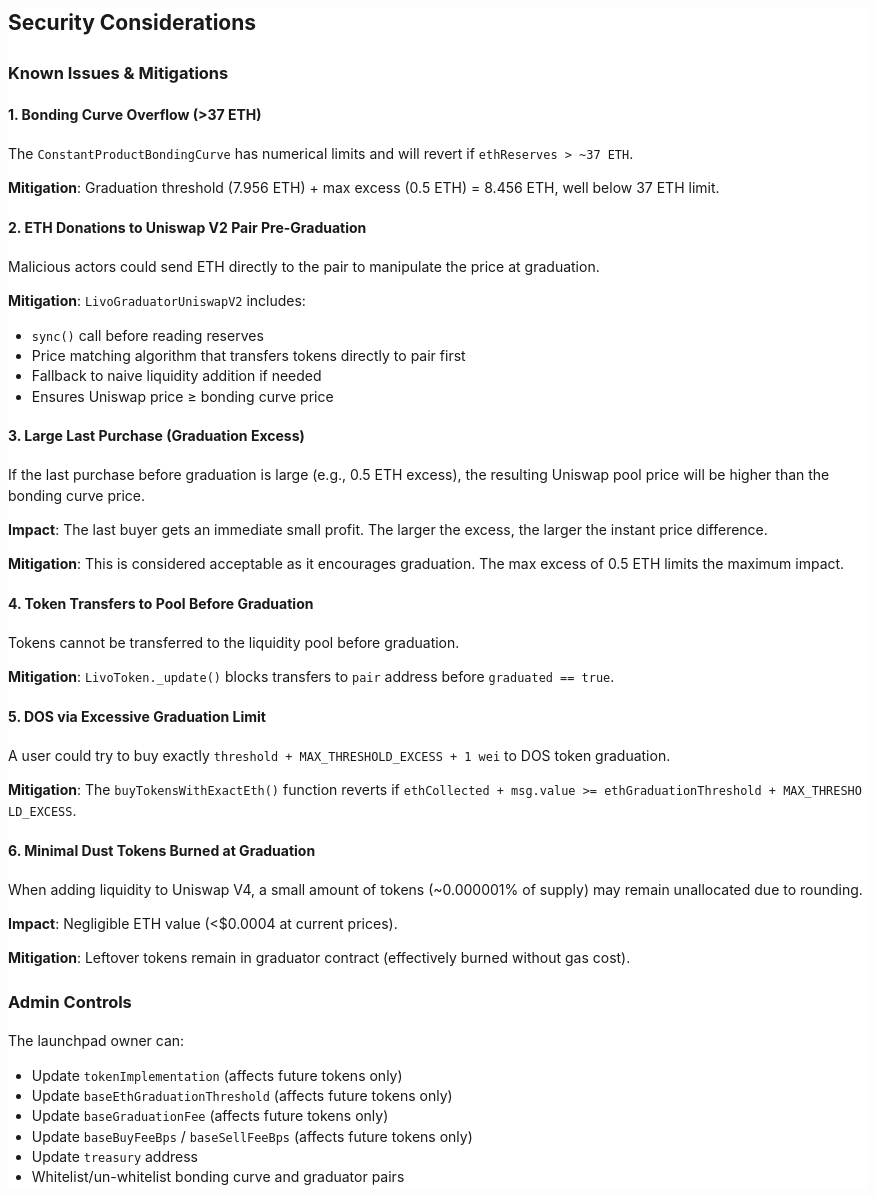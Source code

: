 ## Security Considerations

### Known Issues & Mitigations

#### 1. **Bonding Curve Overflow (>37 ETH)**
The `ConstantProductBondingCurve` has numerical limits and will revert if `ethReserves > ~37 ETH`.

**Mitigation**: Graduation threshold (7.956 ETH) + max excess (0.5 ETH) = 8.456 ETH, well below 37 ETH limit.

#### 2. **ETH Donations to Uniswap V2 Pair Pre-Graduation**
Malicious actors could send ETH directly to the pair to manipulate the price at graduation.

**Mitigation**: `LivoGraduatorUniswapV2` includes:
- `sync()` call before reading reserves
- Price matching algorithm that transfers tokens directly to pair first
- Fallback to naive liquidity addition if needed
- Ensures Uniswap price ≥ bonding curve price

#### 3. **Large Last Purchase (Graduation Excess)**
If the last purchase before graduation is large (e.g., 0.5 ETH excess), the resulting Uniswap pool price will be higher than the bonding curve price.

**Impact**: The last buyer gets an immediate small profit. The larger the excess, the larger the instant price difference.

**Mitigation**: This is considered acceptable as it encourages graduation. The max excess of 0.5 ETH limits the maximum impact.

#### 4. **Token Transfers to Pool Before Graduation**
Tokens cannot be transferred to the liquidity pool before graduation.

**Mitigation**: `LivoToken._update()` blocks transfers to `pair` address before `graduated == true`.

#### 5. **DOS via Excessive Graduation Limit**
A user could try to buy exactly `threshold + MAX_THRESHOLD_EXCESS + 1 wei` to DOS token graduation.

**Mitigation**: The `buyTokensWithExactEth()` function reverts if `ethCollected + msg.value >= ethGraduationThreshold + MAX_THRESHOLD_EXCESS`.

#### 6. **Minimal Dust Tokens Burned at Graduation**
When adding liquidity to Uniswap V4, a small amount of tokens (~0.000001% of supply) may remain unallocated due to rounding.

**Impact**: Negligible ETH value (<$0.0004 at current prices).

**Mitigation**: Leftover tokens remain in graduator contract (effectively burned without gas cost).

### Admin Controls

The launchpad owner can:
- Update `tokenImplementation` (affects future tokens only)
- Update `baseEthGraduationThreshold` (affects future tokens only)
- Update `baseGraduationFee` (affects future tokens only)
- Update `baseBuyFeeBps` / `baseSellFeeBps` (affects future tokens only)
- Update `treasury` address
- Whitelist/un-whitelist bonding curve and graduator pairs
